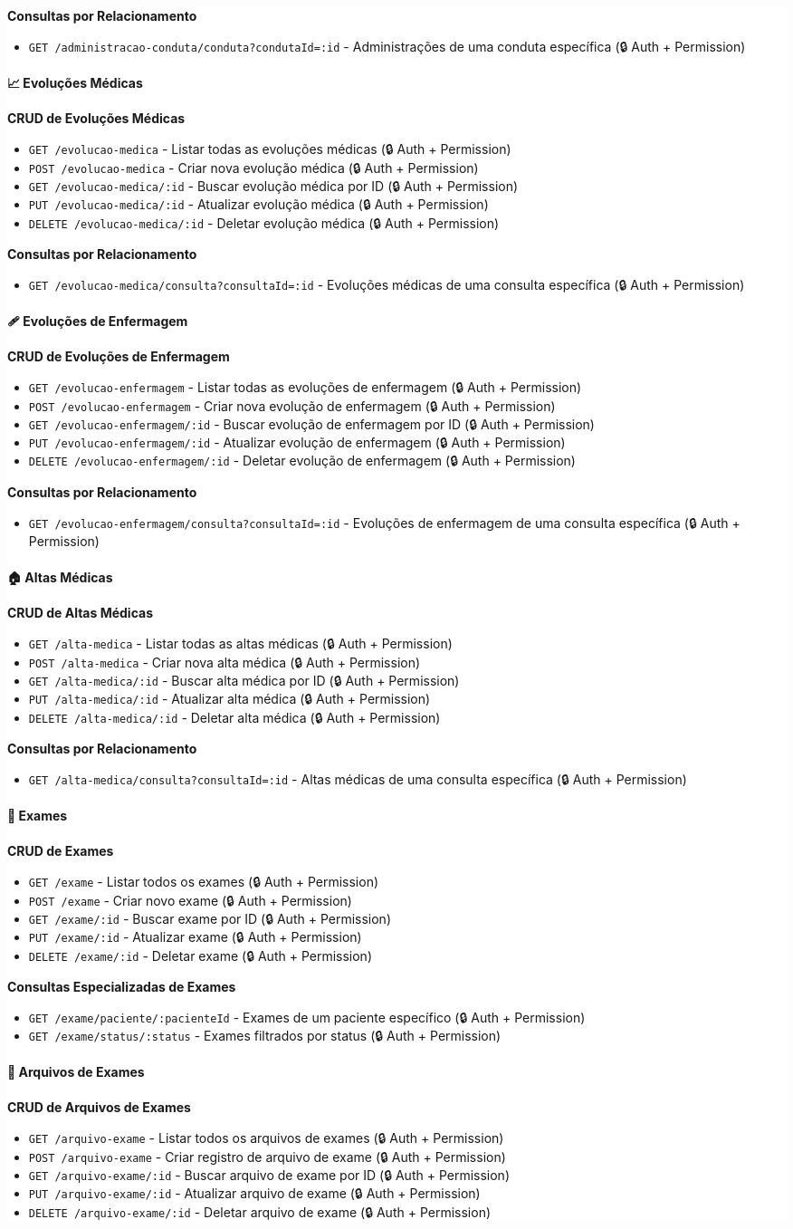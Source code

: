 **Consultas por Relacionamento**
- `GET /administracao-conduta/conduta?condutaId=:id` - Administrações de uma conduta específica (🔒 Auth + Permission)

#### 📈 Evoluções Médicas
**CRUD de Evoluções Médicas**
- `GET /evolucao-medica` - Listar todas as evoluções médicas (🔒 Auth + Permission)
- `POST /evolucao-medica` - Criar nova evolução médica (🔒 Auth + Permission)
- `GET /evolucao-medica/:id` - Buscar evolução médica por ID (🔒 Auth + Permission)
- `PUT /evolucao-medica/:id` - Atualizar evolução médica (🔒 Auth + Permission)
- `DELETE /evolucao-medica/:id` - Deletar evolução médica (🔒 Auth + Permission)

**Consultas por Relacionamento**
- `GET /evolucao-medica/consulta?consultaId=:id` - Evoluções médicas de uma consulta específica (🔒 Auth + Permission)

#### 🩹 Evoluções de Enfermagem
**CRUD de Evoluções de Enfermagem**
- `GET /evolucao-enfermagem` - Listar todas as evoluções de enfermagem (🔒 Auth + Permission)
- `POST /evolucao-enfermagem` - Criar nova evolução de enfermagem (🔒 Auth + Permission)
- `GET /evolucao-enfermagem/:id` - Buscar evolução de enfermagem por ID (🔒 Auth + Permission)
- `PUT /evolucao-enfermagem/:id` - Atualizar evolução de enfermagem (🔒 Auth + Permission)
- `DELETE /evolucao-enfermagem/:id` - Deletar evolução de enfermagem (🔒 Auth + Permission)

**Consultas por Relacionamento**
- `GET /evolucao-enfermagem/consulta?consultaId=:id` - Evoluções de enfermagem de uma consulta específica (🔒 Auth + Permission)

#### 🏠 Altas Médicas
**CRUD de Altas Médicas**
- `GET /alta-medica` - Listar todas as altas médicas (🔒 Auth + Permission)
- `POST /alta-medica` - Criar nova alta médica (🔒 Auth + Permission)
- `GET /alta-medica/:id` - Buscar alta médica por ID (🔒 Auth + Permission)
- `PUT /alta-medica/:id` - Atualizar alta médica (🔒 Auth + Permission)
- `DELETE /alta-medica/:id` - Deletar alta médica (🔒 Auth + Permission)

**Consultas por Relacionamento**
- `GET /alta-medica/consulta?consultaId=:id` - Altas médicas de uma consulta específica (🔒 Auth + Permission)

#### 🔬 Exames
**CRUD de Exames**
- `GET /exame` - Listar todos os exames (🔒 Auth + Permission)
- `POST /exame` - Criar novo exame (🔒 Auth + Permission)
- `GET /exame/:id` - Buscar exame por ID (🔒 Auth + Permission)
- `PUT /exame/:id` - Atualizar exame (🔒 Auth + Permission)
- `DELETE /exame/:id` - Deletar exame (🔒 Auth + Permission)

**Consultas Especializadas de Exames**
- `GET /exame/paciente/:pacienteId` - Exames de um paciente específico (🔒 Auth + Permission)
- `GET /exame/status/:status` - Exames filtrados por status (🔒 Auth + Permission)

#### 📄 Arquivos de Exames
**CRUD de Arquivos de Exames**
- `GET /arquivo-exame` - Listar todos os arquivos de exames (🔒 Auth + Permission)
- `POST /arquivo-exame` - Criar registro de arquivo de exame (🔒 Auth + Permission)
- `GET /arquivo-exame/:id` - Buscar arquivo de exame por ID (🔒 Auth + Permission)
- `PUT /arquivo-exame/:id` - Atualizar arquivo de exame (🔒 Auth + Permission)
- `DELETE /arquivo-exame/:id` - Deletar arquivo de exame (🔒 Auth + Permission)
